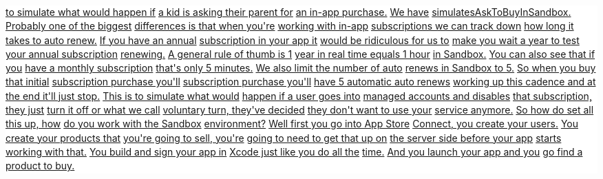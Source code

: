[to simulate what would happen if](https://developer.apple.com/videos/wwdc2018/videos/play/wwdc2018/704/?time=1149) [a kid is asking their parent for](https://developer.apple.com/videos/wwdc2018/videos/play/wwdc2018/704/?time=1152) [an in-app purchase.](https://developer.apple.com/videos/wwdc2018/videos/play/wwdc2018/704/?time=1154) [We have](https://developer.apple.com/videos/wwdc2018/videos/play/wwdc2018/704/?time=1156) [simulatesAskToBuyInSandbox.](https://developer.apple.com/videos/wwdc2018/videos/play/wwdc2018/704/?time=1157) [Probably one of the biggest](https://developer.apple.com/videos/wwdc2018/videos/play/wwdc2018/704/?time=1160) [differences is that when you're](https://developer.apple.com/videos/wwdc2018/videos/play/wwdc2018/704/?time=1161) [working with in-app](https://developer.apple.com/videos/wwdc2018/videos/play/wwdc2018/704/?time=1164) [subscriptions we can track down](https://developer.apple.com/videos/wwdc2018/videos/play/wwdc2018/704/?time=1165) [how long it takes to auto renew.](https://developer.apple.com/videos/wwdc2018/videos/play/wwdc2018/704/?time=1167) [If you have an annual](https://developer.apple.com/videos/wwdc2018/videos/play/wwdc2018/704/?time=1169) [subscription in your app it](https://developer.apple.com/videos/wwdc2018/videos/play/wwdc2018/704/?time=1170) [would be ridiculous for us to](https://developer.apple.com/videos/wwdc2018/videos/play/wwdc2018/704/?time=1172) [make you wait a year to test](https://developer.apple.com/videos/wwdc2018/videos/play/wwdc2018/704/?time=1173) [your annual subscription](https://developer.apple.com/videos/wwdc2018/videos/play/wwdc2018/704/?time=1175) [renewing.](https://developer.apple.com/videos/wwdc2018/videos/play/wwdc2018/704/?time=1177) [A general rule of thumb is 1](https://developer.apple.com/videos/wwdc2018/videos/play/wwdc2018/704/?time=1179) [year in real time equals 1 hour](https://developer.apple.com/videos/wwdc2018/videos/play/wwdc2018/704/?time=1181) [in Sandbox.](https://developer.apple.com/videos/wwdc2018/videos/play/wwdc2018/704/?time=1184) [You can also see that if you](https://developer.apple.com/videos/wwdc2018/videos/play/wwdc2018/704/?time=1186) [have a monthly subscription](https://developer.apple.com/videos/wwdc2018/videos/play/wwdc2018/704/?time=1187) [that's only 5 minutes.](https://developer.apple.com/videos/wwdc2018/videos/play/wwdc2018/704/?time=1188) [We also limit the number of auto](https://developer.apple.com/videos/wwdc2018/videos/play/wwdc2018/704/?time=1191) [renews in Sandbox to 5.](https://developer.apple.com/videos/wwdc2018/videos/play/wwdc2018/704/?time=1193) [So when you buy that initial](https://developer.apple.com/videos/wwdc2018/videos/play/wwdc2018/704/?time=1196) [subscription purchase you'll](https://developer.apple.com/videos/wwdc2018/videos/play/wwdc2018/704/?time=1199) [subscription purchase you'll](https://developer.apple.com/videos/wwdc2018/videos/play/wwdc2018/704/?time=1199) [have 5 automatic auto renews](https://developer.apple.com/videos/wwdc2018/videos/play/wwdc2018/704/?time=1200) [working up this cadence and at](https://developer.apple.com/videos/wwdc2018/videos/play/wwdc2018/704/?time=1203) [the end it'll just stop.](https://developer.apple.com/videos/wwdc2018/videos/play/wwdc2018/704/?time=1204) [This is to simulate what would](https://developer.apple.com/videos/wwdc2018/videos/play/wwdc2018/704/?time=1206) [happen if a user goes into](https://developer.apple.com/videos/wwdc2018/videos/play/wwdc2018/704/?time=1207) [managed accounts and disables](https://developer.apple.com/videos/wwdc2018/videos/play/wwdc2018/704/?time=1209) [that subscription, they just](https://developer.apple.com/videos/wwdc2018/videos/play/wwdc2018/704/?time=1210) [turn it off or what we call](https://developer.apple.com/videos/wwdc2018/videos/play/wwdc2018/704/?time=1211) [voluntary turn, they've decided](https://developer.apple.com/videos/wwdc2018/videos/play/wwdc2018/704/?time=1213) [they don't want to use your](https://developer.apple.com/videos/wwdc2018/videos/play/wwdc2018/704/?time=1215) [service anymore.](https://developer.apple.com/videos/wwdc2018/videos/play/wwdc2018/704/?time=1216) [So how do set all this up, how](https://developer.apple.com/videos/wwdc2018/videos/play/wwdc2018/704/?time=1217) [do you work with the Sandbox](https://developer.apple.com/videos/wwdc2018/videos/play/wwdc2018/704/?time=1221) [environment?](https://developer.apple.com/videos/wwdc2018/videos/play/wwdc2018/704/?time=1222) [Well first you go into App Store](https://developer.apple.com/videos/wwdc2018/videos/play/wwdc2018/704/?time=1223) [Connect, you create your users.](https://developer.apple.com/videos/wwdc2018/videos/play/wwdc2018/704/?time=1224) [You create your products that](https://developer.apple.com/videos/wwdc2018/videos/play/wwdc2018/704/?time=1227) [you're going to sell, you're](https://developer.apple.com/videos/wwdc2018/videos/play/wwdc2018/704/?time=1229) [going to need to get that up on](https://developer.apple.com/videos/wwdc2018/videos/play/wwdc2018/704/?time=1230) [the server side before your app](https://developer.apple.com/videos/wwdc2018/videos/play/wwdc2018/704/?time=1231) [starts working with that.](https://developer.apple.com/videos/wwdc2018/videos/play/wwdc2018/704/?time=1233) [You build and sign your app in](https://developer.apple.com/videos/wwdc2018/videos/play/wwdc2018/704/?time=1235) [Xcode just like you do all the](https://developer.apple.com/videos/wwdc2018/videos/play/wwdc2018/704/?time=1236) [time.](https://developer.apple.com/videos/wwdc2018/videos/play/wwdc2018/704/?time=1237) [And you launch your app and you](https://developer.apple.com/videos/wwdc2018/videos/play/wwdc2018/704/?time=1239) [go find a product to buy.](https://developer.apple.com/videos/wwdc2018/videos/play/wwdc2018/704/?time=1240)